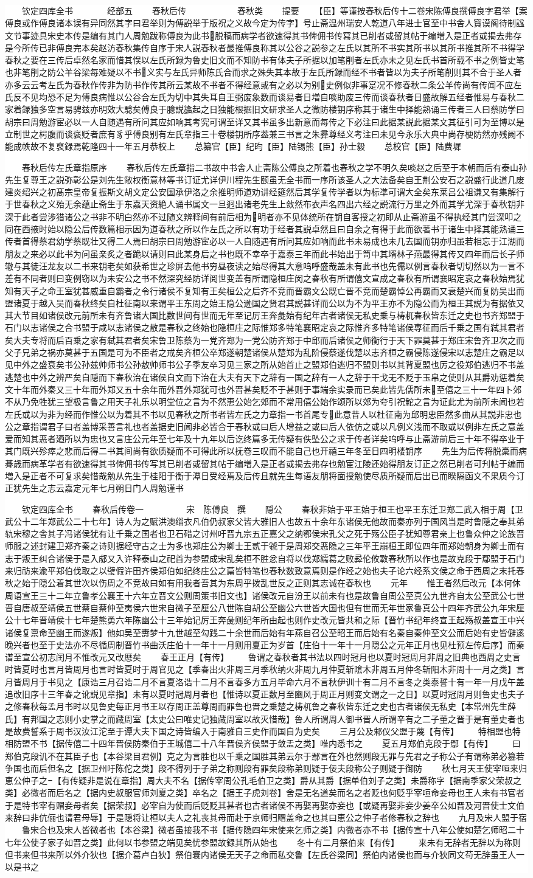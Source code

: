 　　钦定四库全书　　　　经部五
　　春秋后传　　　　　　春秋类
　　提要
　　【臣】等谨按春秋后传十二卷宋陈傅良撰傅良字君举【案傅良或作傅良诸本误有异同然其字曰君举则为傅説举于版祝之义故今定为传字】号止斋温州瑞安人乾道八年进士官至中书舎人寳谟阁待制諡文节事迹具宋史本传是编有其门人周勉跋称傅良为此书脱稿而病学者欲速得其书俾佣书传冩其已削者或留其帖于编増入是正者或揭去弗存是今所传已非傅良完本矣赵汸春秋集传自序于宋人説春秋者最推傅良称其以公谷之説参之左氏以其所不书实其所书以其所书推其所不书得学春秋之要在三传后卓然名家而惜其悮以左氏所録为鲁史旧文而不知防书有体夫子所据以加笔削者左氏亦未之见左氏书首所载不书之例皆史笔也非笔削之防公羊谷梁每难疑以不书义实与左氏异师陈氏合而求之殊失其本故于左氏所録而经不书者皆以为夫子所笔削则其不合于圣人者亦多云云考左氏为春秋作传非为防书作传其所云某故不书者不得经意或有之必以为别史例似非事寔况不修春秋二条公羊传尚有传闻不应左氏反不见均恐不足为傅良病惟以公谷合左氏为切中其失耳自王弼废象数而谈易者日増自啖助废三传而谈春秋者日盛故解五经者惟易与春秋二家着録独多空言易骋兹亦明效大騐矣傅良于臆説蠭起之日独能根据旧文研求圣人之微防楼钥序称其于诸生中择能熟诵三传者三人曰蔡防学曰胡宗曰周勉游宦必以一人自随遇有所问其应如响其考究可谓至详又其书虽多出新意而每传之下必注曰此据某説此据某文其征引可为至博以是立制世之枵腹而谈褒贬者庶有豸乎傅良别有左氏章指三十卷楼钥所序葢兼三书言之朱彛尊经义考注曰未见今永乐大典中尚存梗防然亦残阙不能成帙故不复裒録焉乾隆四十一年五月恭校上
　　总纂官【臣】纪昀【臣】陆锡熊【臣】孙士毅
　　总校官【臣】陆费墀






　　春秋后传左氏章指原序
　　春秋后传左氏章指二书故中书舎人止斋陈公傅良之所着也春秋之学不明久矣啖赵之后至于本朝而后有泰山孙先生复尊王之説弥彰公是刘先生敞权衡意林等书订证尤详伊川程先生颐虽无全书而一序所该圣人之大法备矣自王荆公安石之説盛行此道几废建炎绍兴之初髙宗皇帝复振斯文胡文定公安国承伊洛之余推明师道劝讲经筵然后其学复传学者以为标凖可谓大全矣东莱吕公祖谦又有集解行于世春秋之义殆无余蕴止斋生于东嘉天资絶人诵书属文一旦迥出诸老先生上敛然布衣声名四出六经之説流行万里之外而其学尤深于春秋钥非深于此者尝涉猎诸公之书非不明白然亦不过随文辨释间有前后相为明者亦不见体统所在钥自客授之初即从止斋游虽不得执经其门尝深叩之同在西掖时始以隐公后传数篇相示因为道春秋之所以作左氏之所以有功于经者其説卓然且曰自余之有得于此而欲著书于诸生中择其能熟诵三传者首得蔡君幼学蔡既壮又得二人焉曰胡宗曰周勉游宦必以一人自随遇有所问其应如响而此书未易成也未几去国而钥亦归虽若相忘于江湖而朋友之来必以此书为问虽亲炙之者跪以请则曰此某身后之书也既不幸卒于嘉泰三年而此书始出于笥中其壻林子燕最得其传又四年而后长子师辙与其徒汪龙友以二书来钥老矣如获希世之珍屏去他书穷昼夜读之始尽得其大意呜呼盛哉盖未有此书也先儒以例言春秋者切切然以为一言不差有不同者则曰变例窃以为未安公之书不然深究经防详阅世变盖有所谓隐桓庄闵之春秋有所谓僖文宣成之春秋有所谓襄昭定哀之春秋始焉犹知有天子之命王室犹甚威重自霸者之令行诸侯不复知有王矣桓公之后齐不竞而晋霸文公既亡晋不竞而楚霸悼公再霸而又衰楚兴而复防吴出而盟诸夏于越入吴而春秋终矣自杜征南以来谓平王东周之始王隐公逊国之贤君其説甚详而公以为不为平王亦不为隐公而为桓王其説为有据依又其大节目如诸侯改元前所未有齐鲁诸大国比数世间有世而无年至记厉王奔彘始有纪年古者诸侯无私史乗与梼杌春秋皆东迁之史也书齐郑盟于石门以志诸侯之合书盟于咸以志诸侯之散是春秋之终始也隐桓庄之际惟郑多特笔襄昭定哀之际惟齐多特笔诸侯専征而后千乗之国有弑其君者矣大夫专将而后百乗之家有弑其君者矣宋鲁卫陈蔡为一党齐郑为一党公防齐郑于中邱而后诸侯之师衡行于天下罪莫甚于郑庄宋鲁齐卫次之而父子兄弟之祸亦莫甚于五国是可为不臣者之戒矣齐桓公卒郑遂朝楚诸侯从楚郑为乱阶侵蔡遂伐楚以志齐桓之霸侵陈遂侵宋以志楚庄之霸足以见中外之盛衰矣书公孙兹帅师书公孙敖帅师书公子季友卒习见三家之所从始首止之盟郑伯逃归不盟则书以其背夏盟也厉之役郑伯逃归不书盖逃楚也中外之辨严矣自隠而下春秋治在诸侯自文而下治在大夫有天下之辞有一国之辞有一人之辞于干戈无不贬于玉帛之使则从其爵劝惩着矣文十年而外秦又三十年而外郑又五十余年而外晋外郑犹可也外晋甚矣贬不于甚则于事端余实录而已矣此皆先儒所未至僖之三十一年四卜郊不从乃免牲犹三望极言鲁之用天子礼乐以明堂位之言为不然恵公始乞郊而不常用僖公始作颂所以郊为夸引祝鮀之言为证此尤为前所未闻也若左氏或以为非为经而作惟公以为着其不书以见春秋之所书者皆左氏之力章指一书首尾专此意昔人以杜征南为邱明忠臣然多曲从其説非忠也公之章指谓君子曰者盖博采善言礼也者盖据史旧闻非必皆合于春秋或曰后人增益之或曰后人依仿之或以凡例义浅而不取或以例非左氏之意盖爱而知其恶者廼所以为忠也又言庄公元年至七年及十九年以后讫终篇多无传疑有佚坠公之求于传者详矣呜呼与止斋游前后三十年不得卒业于其门既兴殄瘁之悲而后得二书其间尚有欲质疑而不可得此所以抚卷三叹而不能自己也开禧三年冬至日四明楼钥序
　　先生为后传将脱稾而病朞歳而病革学者有欲速得其书俾佣书传写其已削者或留其帖于编増入是正者或揭去弗存也勉宦江陵还始得朋友订正之然已削者可刋帖于编而増入是正者不可复求矣惜哉勉从先生于桂阳于衡于潭日受经焉及后传且就先生每语友朋将面授勉使尽质所疑而后出已而睽隔函文不果质今订正犹先生之志云嘉定元年七月朔日门人周勉谨书


　　钦定四库全书
　　春秋后传卷一　　　　　宋　陈傅良　撰
　　隠公
　　春秋非始于平王始于桓王也平王东迁卫郑二武入相于周【卫武公十二年郑武公二十七年】诗人为之赋洪澳缁衣凡伯仍叔家父皆大雅旧人也故五十余年东诸侯无他故而秦亦列于国风当是时鲁隠之奉其弟轨宋穆之舎其子冯诸侯犹有让千乗之国者也卫石碏之讨州吁晋九宗五正嘉父之纳鄂侯宋孔父之死于殇公臣子犹知尊君亲上也鲁众仲之论族晋师服之述封建卫郑齐秦之诗则据经守古之士为多也郑庄公为卿士王贰于虢于是周郑交恶隐之三年平王崩桓王即位四年而郑始朝身为卿士而有志于叛王纠合诸侯于是入郕又入许释泰山之祀首为参盟成宋乱矣桓不胜忿自将以伐郑繻葛之败彛伦攸斁春秋所以作也是故克段于鄢盟于石门来归祊来渝平郑伯伐取之以璧假许田齐侯郑伯如纪终庄公之萹皆特笔也春秋数致意焉则是作经之始也夫子论六经系文侯之命于西周之末托春秋之始于隠公着其世次以伤周之不竞故曰如有用我者吾其为东周乎拨乱世反之正则其志诚在春秋也
　　元年
　　惟王者然后改元【本何休周语宣王三十二年立鲁孝公襄王十六年立晋文公则周策书旧文也】诸侯改元自汾王以前未有也是故鲁自周公至真公九世齐自太公至武公七世晋自唐叔至靖侯五世蔡自蔡仲至夷侯六世宋自微子至厘公八世陈自胡公至幽公六世皆大国也但有世而无年世家鲁真公十四年齐武公九年宋厘公十七年晋靖侯十七年楚熊勇六年陈幽公十三年始记厉王奔彘则纪年所由起也则作史改元皆共和之际【晋竹书纪年终宣王起殇叔盖宣王中兴诸侯复禀命至幽王而遂叛】他如吴至夀梦十九世越至勾践二十余世而后始有年燕自召公至昭王而后始有名秦自秦仲至文公而后始有史皆僻逺晚兴者也至于史法亦不尽循周制晋竹书曲沃庄伯十一年十一月则用夏正为岁首【庄伯十一年十一月隠公之元年正月也见杜预左传后序】而秦谱至宣公初志闰月不惟改元又改厯矣
　　春王正月【有传】
　　鲁谓之春秋者其书法以四时冠月也以夏时冠周月非周之旧典也西周之史言时皆夏时也言月皆周月也言时皆夏时于周官见之【季春出火非周三月季秋纳火非周九月仲夏斩隂木非周五月仲冬斩阳木非周十一月之类】言月皆周月于书见之【康诰三月召诰二月不言夏洛诰十二月不言春多方五月毕命六月不言秋伊训十有二月不言冬之类泰誓十有一年一月戊午盖追改旧序十三年春之讹説见章指】未有以夏时冠周月者也【惟诗以夏正数月至豳风于周正月则变文谓之一之日】以夏时冠周月则鲁史也夫子之修春秋每孟月书时以见鲁史每正月书王以存周正盖尊周而罪鲁也晋之乗楚之梼杌鲁之春秋皆东迁之史也古者诸侯无私史【本常州先生薛氏】有邦国之志则小史掌之而藏周室【太史公曰唯史记独藏周室以故灭惜哉】鲁人所谓周人御书晋人所谓辛有之二子董之晋于是有董史者也是故费誓系于周书汉汝江沱至于谭大夫下国之诗皆编入于南雅自三史作而国自为史矣
　　三月公及邾仪父盟于蔑【有传】
　　特相盟也特相防盟不书【据传僖二十四年晋侯防秦伯于王城僖二十八年晋侯齐侯盟于敛盂之类】唯内悉书之
　　夏五月郑伯克段于鄢【有传】
　　曰郑伯克段讥不在其臣子也【本谷梁目君例】克之为言胜也以千乗之国胜其弟云尔于鄢言在外也然则段无罪与先君之子称公子有谓称弟必篡若争国也而后但名之【据卫州吁陈佗之类】段不得列于子弟之称则段有罪矣段称弟则疑于佞夫段称公子则疑于御防
　　秋七月天王使宰咺来归恵公仲子之【有传疑非是说在章指】周大夫不名【据传宰周公孔毛伯卫之类】爵从其爵【据单伯刘子之类】未爵称字【据南季家父荣叔之类】必微者而后名之【据内史叔服官师刘夏之类】卒名之【据王子虎刘卷】舍是无名道矣而名之者贬也何贬乎宰咺命妾母也王人未有书官者于是特书宰有赗妾母者矣【据荣叔】必宰自为使而后贬贬其甚者也古者诸侯不再娶再娶亦妾也【或疑再娶非妾少姜卒公如晋及河晋使士文伯来辞曰非伉俪也请君母辱】于是隠将让桓以夫人之礼丧其母而赴于京师归赗盖命之也其曰恵公之仲子者修春秋之辞也
　　九月及宋人盟于宿
　　鲁宋合也及宋人皆微者也【本谷梁】微者虽接我不书【据传隐四年宋使来乞师之类】内微者亦不书【据传宣十八年公使如楚乞师昭二十七年公使子家子如晋之类】此何以书参盟之端见矣忧参盟故録其所从始也
　　冬十有二月祭伯来【有传】
　　来未有无辞者无辞以为称则但书来但书来所以外介狄也【据介葛卢白狄】祭伯寰内诸侯无天子之命而私交鲁【左氏谷梁同】祭伯内诸侯也而与介狄同文苟无辞虽王人一以是书之